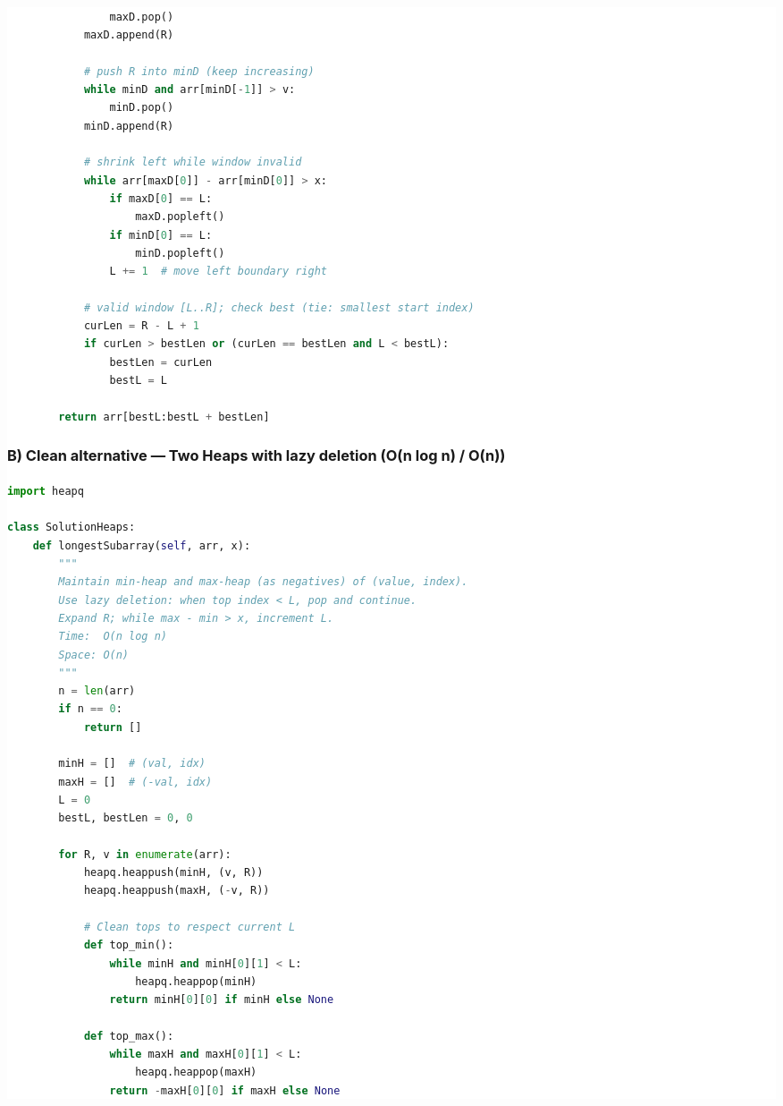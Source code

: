 ```python
                maxD.pop()
            maxD.append(R)

            # push R into minD (keep increasing)
            while minD and arr[minD[-1]] > v:
                minD.pop()
            minD.append(R)

            # shrink left while window invalid
            while arr[maxD[0]] - arr[minD[0]] > x:
                if maxD[0] == L:
                    maxD.popleft()
                if minD[0] == L:
                    minD.popleft()
                L += 1  # move left boundary right

            # valid window [L..R]; check best (tie: smallest start index)
            curLen = R - L + 1
            if curLen > bestLen or (curLen == bestLen and L < bestL):
                bestLen = curLen
                bestL = L

        return arr[bestL:bestL + bestLen]
```

### B) Clean alternative — Two Heaps with lazy deletion (O(n log n) / O(n))

```python
import heapq

class SolutionHeaps:
    def longestSubarray(self, arr, x):
        """
        Maintain min-heap and max-heap (as negatives) of (value, index).
        Use lazy deletion: when top index < L, pop and continue.
        Expand R; while max - min > x, increment L.
        Time:  O(n log n)
        Space: O(n)
        """
        n = len(arr)
        if n == 0:
            return []

        minH = []  # (val, idx)
        maxH = []  # (-val, idx)
        L = 0
        bestL, bestLen = 0, 0

        for R, v in enumerate(arr):
            heapq.heappush(minH, (v, R))
            heapq.heappush(maxH, (-v, R))

            # Clean tops to respect current L
            def top_min():
                while minH and minH[0][1] < L:
                    heapq.heappop(minH)
                return minH[0][0] if minH else None

            def top_max():
                while maxH and maxH[0][1] < L:
                    heapq.heappop(maxH)
                return -maxH[0][0] if maxH else None
```